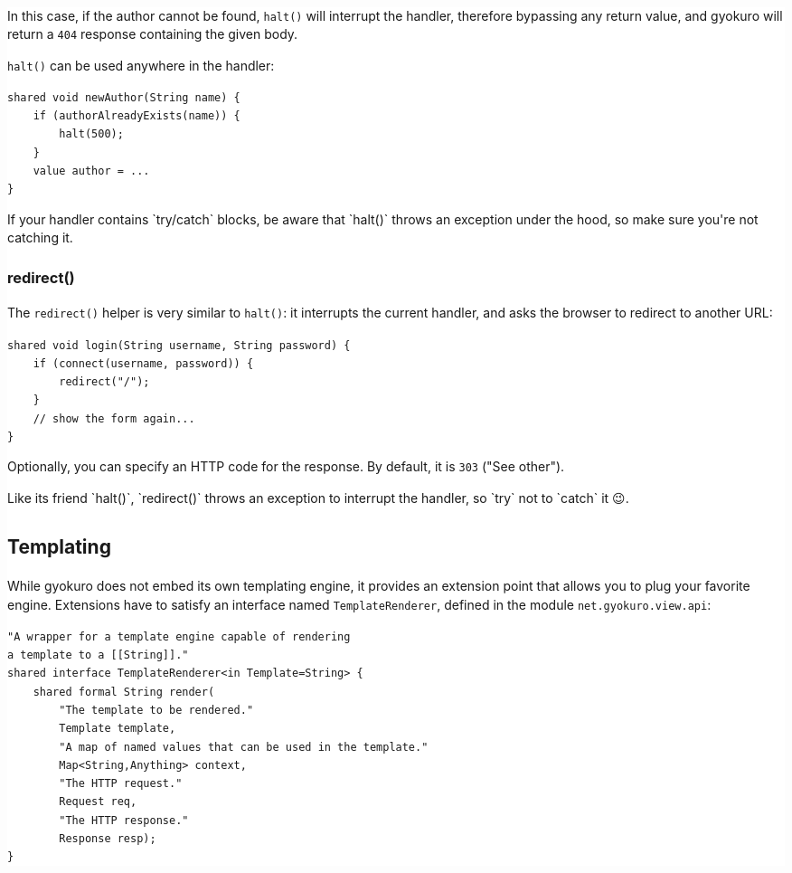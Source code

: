 In this case, if the author cannot be found, `halt()` will interrupt the handler, therefore
bypassing any return value, and gyokuro will return a `404` response containing the given body.

`halt()` can be used anywhere in the handler:

    shared void newAuthor(String name) {
        if (authorAlreadyExists(name)) {
            halt(500);
        }
        value author = ...
    }

<div class="gotcha" markdown="span">
  If your handler contains `try/catch` blocks, be aware that `halt()` throws an exception under
  the hood, so make sure you're not catching it.
</div>

### redirect()

The `redirect()` helper is very similar to `halt()`: it interrupts the current handler, and asks
the browser to redirect to another URL:

    shared void login(String username, String password) {
        if (connect(username, password)) {
            redirect("/");
        }
        // show the form again...
    }

Optionally, you can specify an HTTP code for the response. By default, it is `303` ("See other").

<div class="gotcha" markdown="span">
  Like its friend `halt()`, `redirect()` throws an exception to interrupt the handler, so
  `try` not to `catch` it 😉.
</div>

## Templating

While gyokuro does not embed its own templating engine, it provides an extension point that allows
you to plug your favorite engine. Extensions have to satisfy an interface named `TemplateRenderer`,
defined in the module `net.gyokuro.view.api`:

    "A wrapper for a template engine capable of rendering
    a template to a [[String]]."
    shared interface TemplateRenderer<in Template=String> {
        shared formal String render(
            "The template to be rendered."
            Template template,
            "A map of named values that can be used in the template."
            Map<String,Anything> context,
            "The HTTP request."
            Request req,
            "The HTTP response."
            Response resp);
    }
